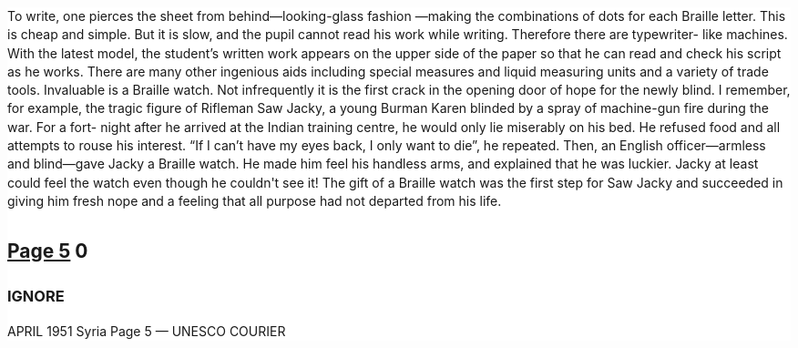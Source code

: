 To write, one pierces the sheet 
from behind—looking-glass fashion 
—making the combinations of dots 
for each Braille letter. This is 
cheap and simple. But it is slow, 
and the pupil cannot read his work 
while writing. 
Therefore there are typewriter- 
like machines. With the latest 
model, the student’s written work 
appears on the upper side of the 
paper so that he can read and 
check his script as he works. 
There are many other ingenious 
aids including special measures 
and liquid measuring units and a 
variety of trade tools. Invaluable 
is a Braille watch. Not infrequently 
it is the first crack in the opening 
door of hope for the newly blind. 
I remember, for example, the 
tragic figure of Rifleman Saw 
Jacky, a young Burman Karen 
blinded by a spray of machine-gun 
fire during the war. For a fort- 
night after he arrived at the 
Indian training centre, he would 
only lie miserably on his bed. He 
refused food and all attempts to 
rouse his interest. “If I can’t have 
my eyes back, I only want to die”, 
he repeated. Then, an English 
officer—armless and blind—gave 
Jacky a Braille watch. He made 
him feel his handless arms, and 
explained that he was luckier. 
Jacky at least could feel the watch 
even though he couldn't see it! 
The gift of a Braille watch was 
the first step for Saw Jacky and 
succeeded in giving him fresh nope 
and a feeling that all purpose had 
not departed from his life.

## [Page 5](https://demo.humlab.umu.se/courier/073516engo.pdf#page=5) 0

### IGNORE

APRIL 1951 
Syria 
Page 5 — UNESCO COURIER 
